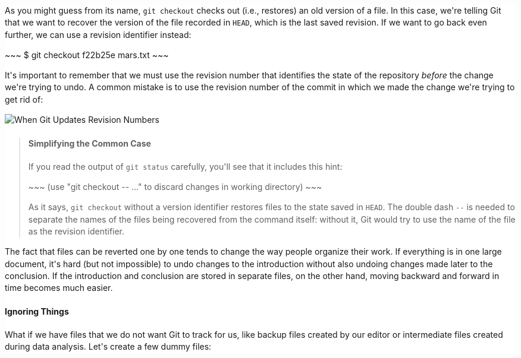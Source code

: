 As you might guess from its name,
`git checkout` checks out (i.e., restores) an old version of a file.
In this case,
we're telling Git that we want to recover the version of the file recorded in `HEAD`,
which is the last saved revision.
If we want to go back even further,
we can use a revision identifier instead:

<div class="in" markdown="1">
~~~
$ git checkout f22b25e mars.txt
~~~
</div>

It's important to remember that
we must use the revision number that identifies the state of the repository
*before* the change we're trying to undo.
A common mistake is to use the revision number of
the commit in which we made the change we're trying to get rid of:

<img src="img/git-when-revisions-updated.svg" alt="When Git Updates Revision Numbers" />

> #### Simplifying the Common Case
>
> If you read the output of `git status` carefully,
> you'll see that it includes this hint:
>
> <div class="in" markdown="1">
> ~~~
> (use "git checkout -- <file>..." to discard changes in working directory)
> ~~~
> </div>
>
> As it says,
> `git checkout` without a version identifier restores files to the state saved in `HEAD`.
> The double dash `--` is needed to separate the names of the files being recovered
> from the command itself:
> without it,
> Git would try to use the name of the file as the revision identifier.

The fact that files can be reverted one by one
tends to change the way people organize their work.
If everything is in one large document,
it's hard (but not impossible) to undo changes to the introduction
without also undoing changes made later to the conclusion.
If the introduction and conclusion are stored in separate files,
on the other hand,
moving backward and forward in time becomes much easier.

#### Ignoring Things

What if we have files that we do not want Git to track for us,
like backup files created by our editor
or intermediate files created during data analysis.
Let's create a few dummy files:
